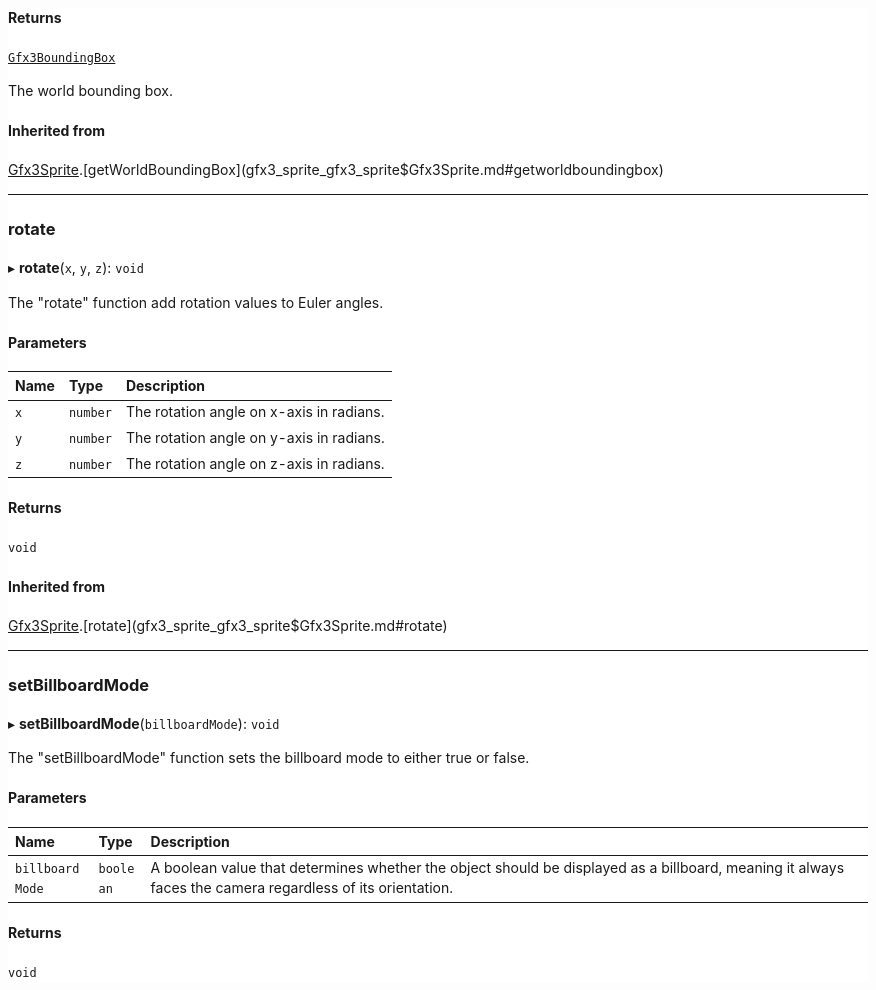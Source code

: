#### Returns

[`Gfx3BoundingBox`](gfx3_gfx3_bounding_box$Gfx3BoundingBox.md)

The world bounding box.

#### Inherited from

[Gfx3Sprite](gfx3_sprite_gfx3_sprite$Gfx3Sprite.md).[getWorldBoundingBox](gfx3_sprite_gfx3_sprite$Gfx3Sprite.md#getworldboundingbox)

___

### rotate

▸ **rotate**(`x`, `y`, `z`): `void`

The "rotate" function add rotation values to Euler angles.

#### Parameters

| Name | Type | Description |
| :------ | :------ | :------ |
| `x` | `number` | The rotation angle on x-axis in radians. |
| `y` | `number` | The rotation angle on y-axis in radians. |
| `z` | `number` | The rotation angle on z-axis in radians. |

#### Returns

`void`

#### Inherited from

[Gfx3Sprite](gfx3_sprite_gfx3_sprite$Gfx3Sprite.md).[rotate](gfx3_sprite_gfx3_sprite$Gfx3Sprite.md#rotate)

___

### setBillboardMode

▸ **setBillboardMode**(`billboardMode`): `void`

The "setBillboardMode" function sets the billboard mode to either true or false.

#### Parameters

| Name | Type | Description |
| :------ | :------ | :------ |
| `billboardMode` | `boolean` | A boolean value that determines whether the object should be displayed as a billboard, meaning it always faces the camera regardless of its orientation. |

#### Returns

`void`
